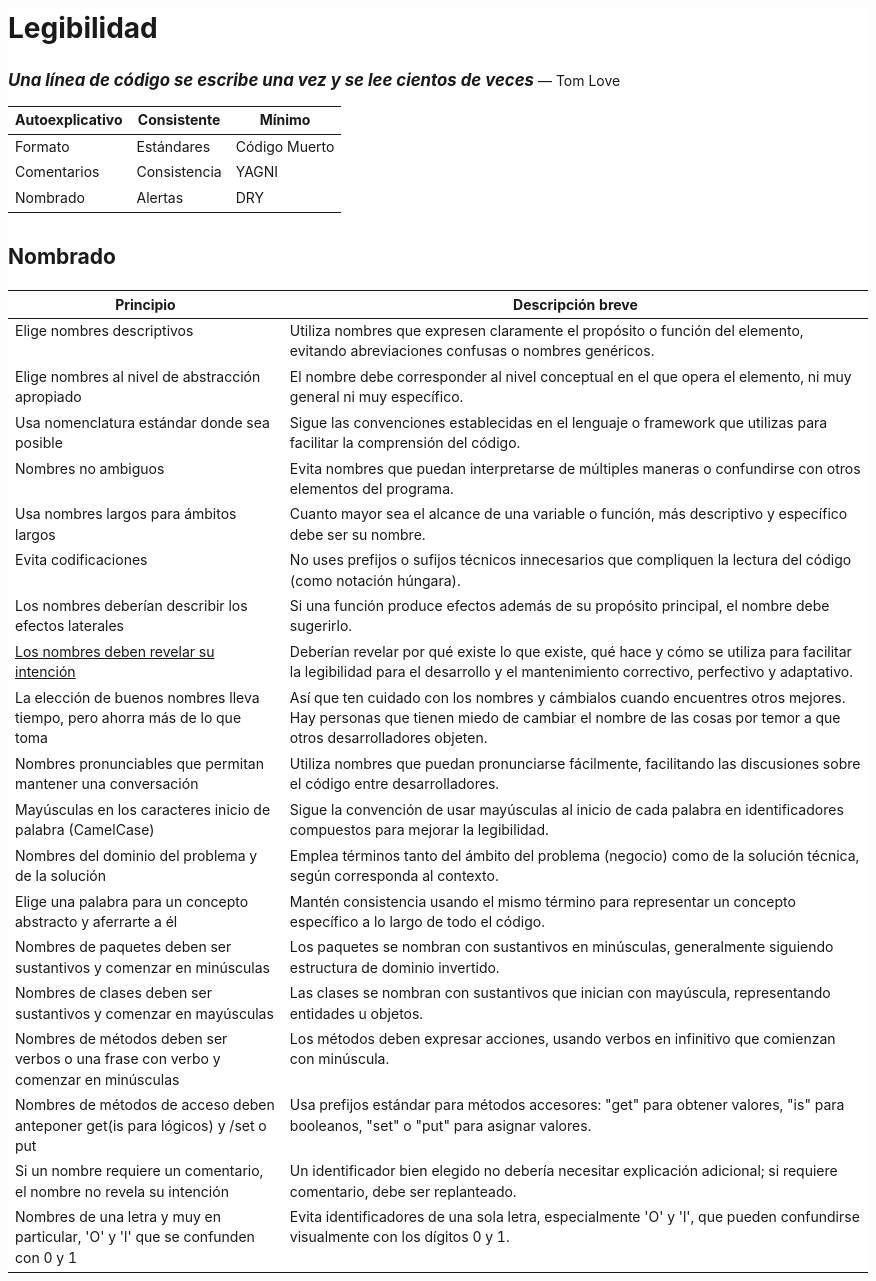 # Legibilidad

<big>***Una línea de código se escribe una vez y se lee cientos de veces***</big> — Tom Love

<div align=center>

|Autoexplicativo|Consistente|Mínimo|
|-|-|-|
|Formato|Estándares|Código Muerto|
|Comentarios|Consistencia|YAGNI|
|Nombrado|Alertas|DRY|

</div>

## Nombrado

|Principio|Descripción breve|
|-|-|
|Elige nombres descriptivos|Utiliza nombres que expresen claramente el propósito o función del elemento, evitando abreviaciones confusas o nombres genéricos.|
|Elige nombres al nivel de abstracción apropiado|El nombre debe corresponder al nivel conceptual en el que opera el elemento, ni muy general ni muy específico.|
|Usa nomenclatura estándar donde sea posible|Sigue las convenciones establecidas en el lenguaje o framework que utilizas para facilitar la comprensión del código.|
|Nombres no ambiguos|Evita nombres que puedan interpretarse de múltiples maneras o confundirse con otros elementos del programa.|
|Usa nombres largos para ámbitos largos|Cuanto mayor sea el alcance de una variable o función, más descriptivo y específico debe ser su nombre.|
|Evita codificaciones|No uses prefijos o sufijos técnicos innecesarios que compliquen la lectura del código (como notación húngara).|
|Los nombres deberían describir los efectos laterales|Si una función produce efectos además de su propósito principal, el nombre debe sugerirlo.|
|[Los nombres deben revelar su intención](https://github.com/mmasias/pdeinfo.com/blob/e7545e05aba51513fb5bd7333399918493a4c8fd/cgi-bin/webcal/webcal.config.pl#L18)|Deberían revelar por qué existe lo que existe, qué hace y cómo se utiliza para facilitar la legibilidad para el desarrollo y el mantenimiento correctivo, perfectivo y adaptativo.|
|La elección de buenos nombres lleva tiempo, pero ahorra más de lo que toma|Así que ten cuidado con los nombres y cámbialos cuando encuentres otros mejores. Hay personas que tienen miedo de cambiar el nombre de las cosas por temor a que otros desarrolladores objeten.|
|Nombres pronunciables que permitan mantener una conversación|Utiliza nombres que puedan pronunciarse fácilmente, facilitando las discusiones sobre el código entre desarrolladores.|
|Mayúsculas en los caracteres inicio de palabra (CamelCase)|Sigue la convención de usar mayúsculas al inicio de cada palabra en identificadores compuestos para mejorar la legibilidad.|
|Nombres del dominio del problema y de la solución|Emplea términos tanto del ámbito del problema (negocio) como de la solución técnica, según corresponda al contexto.|
|Elige una palabra para un concepto abstracto y aferrarte a él|Mantén consistencia usando el mismo término para representar un concepto específico a lo largo de todo el código.|
|Nombres de paquetes deben ser sustantivos y comenzar en minúsculas|Los paquetes se nombran con sustantivos en minúsculas, generalmente siguiendo estructura de dominio invertido.|
|Nombres de clases deben ser sustantivos y comenzar en mayúsculas|Las clases se nombran con sustantivos que inician con mayúscula, representando entidades u objetos.|
|Nombres de métodos deben ser verbos o una frase con verbo y comenzar en minúsculas|Los métodos deben expresar acciones, usando verbos en infinitivo que comienzan con minúscula.|
|Nombres de métodos de acceso deben anteponer get(is para lógicos) y /set o put|Usa prefijos estándar para métodos accesores: "get" para obtener valores, "is" para booleanos, "set" o "put" para asignar valores.|
|Si un nombre requiere un comentario, el nombre no revela su intención|Un identificador bien elegido no debería necesitar explicación adicional; si requiere comentario, debe ser replanteado.|
|Nombres de una letra y muy en particular, 'O' y 'l' que se confunden con 0 y 1|Evita identificadores de una sola letra, especialmente 'O' y 'l', que pueden confundirse visualmente con los dígitos 0 y 1.|
